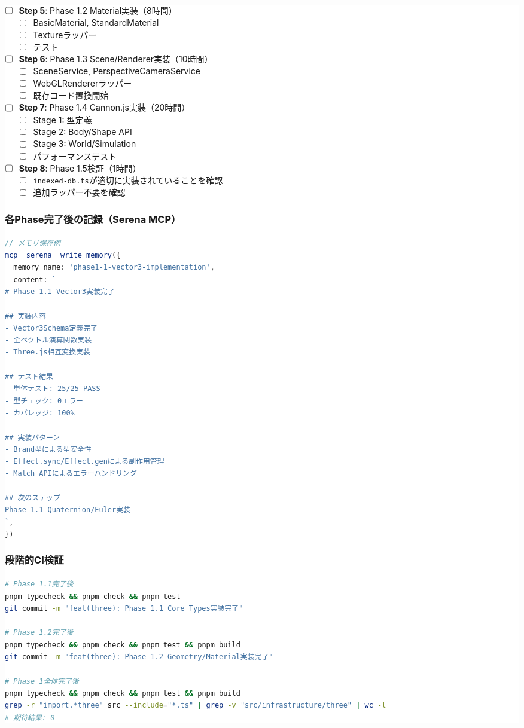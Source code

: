 - [ ] **Step 5**: Phase 1.2 Material実装（8時間）
  - [ ] BasicMaterial, StandardMaterial
  - [ ] Textureラッパー
  - [ ] テスト

- [ ] **Step 6**: Phase 1.3 Scene/Renderer実装（10時間）
  - [ ] SceneService, PerspectiveCameraService
  - [ ] WebGLRendererラッパー
  - [ ] 既存コード置換開始

- [ ] **Step 7**: Phase 1.4 Cannon.js実装（20時間）
  - [ ] Stage 1: 型定義
  - [ ] Stage 2: Body/Shape API
  - [ ] Stage 3: World/Simulation
  - [ ] パフォーマンステスト

- [ ] **Step 8**: Phase 1.5検証（1時間）
  - [ ] `indexed-db.ts`が適切に実装されていることを確認
  - [ ] 追加ラッパー不要を確認

### 各Phase完了後の記録（Serena MCP）

```typescript
// メモリ保存例
mcp__serena__write_memory({
  memory_name: 'phase1-1-vector3-implementation',
  content: `
# Phase 1.1 Vector3実装完了

## 実装内容
- Vector3Schema定義完了
- 全ベクトル演算関数実装
- Three.js相互変換実装

## テスト結果
- 単体テスト: 25/25 PASS
- 型チェック: 0エラー
- カバレッジ: 100%

## 実装パターン
- Brand型による型安全性
- Effect.sync/Effect.genによる副作用管理
- Match APIによるエラーハンドリング

## 次のステップ
Phase 1.1 Quaternion/Euler実装
`,
})
```

### 段階的CI検証

```bash
# Phase 1.1完了後
pnpm typecheck && pnpm check && pnpm test
git commit -m "feat(three): Phase 1.1 Core Types実装完了"

# Phase 1.2完了後
pnpm typecheck && pnpm check && pnpm test && pnpm build
git commit -m "feat(three): Phase 1.2 Geometry/Material実装完了"

# Phase 1全体完了後
pnpm typecheck && pnpm check && pnpm test && pnpm build
grep -r "import.*three" src --include="*.ts" | grep -v "src/infrastructure/three" | wc -l
# 期待結果: 0
```
